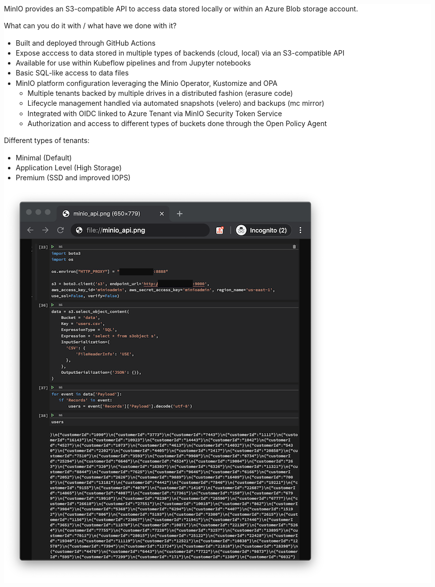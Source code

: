 MinIO provides an S3-compatible API to access data stored locally or within an Azure Blob storage account.

What can you do it with / what have we done with it?

* Built and deployed through GitHub Actions
* Expose acccess to data stored in multiple types of backends (cloud, local) via an S3-compatible API
* Available for use within Kubeflow pipelines and from Jupyter notebooks
* Basic SQL-like access to data files
* MinIO platform configuration leveraging the Minio Operator, Kustomize and OPA
  * Multiple tenants backed by multiple drives in a distributed fashion (erasure code)
  * Lifecycle management handled via automated snapshots (velero) and backups (mc mirror)
  * Integrated with OIDC linked to Azure Tenant via MinIO Security Token Service
  * Authorization and access to different types of buckets done through the Open Policy Agent

Different types of tenants:

* Minimal (Default)
* Application Level (High Storage)
* Premium (SSD and improved IOPS)

![minio api](/images/daaas/minio_api.png "Jupyter notebook interacting with MinIO")
